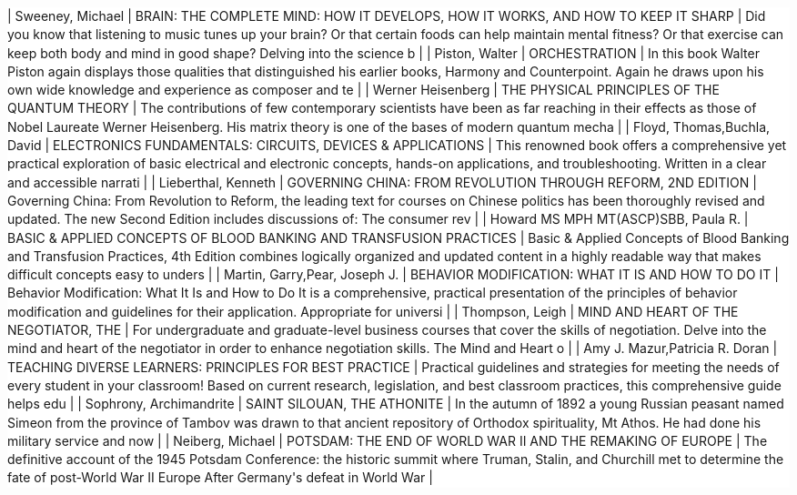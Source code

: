 | Sweeney, Michael | BRAIN: THE COMPLETE MIND: HOW IT DEVELOPS, HOW IT WORKS, AND HOW TO KEEP IT SHARP | Did you know that listening to music tunes up your brain? Or that certain foods can help maintain mental fitness? Or that exercise can keep both body and mind in good shape? Delving into the science b |
| Piston, Walter | ORCHESTRATION |  In this book Walter Piston again displays those qualities that distinguished his earlier books, Harmony and Counterpoint.  Again he draws upon his own wide knowledge and experience as composer and te |
| Werner Heisenberg | THE PHYSICAL PRINCIPLES OF THE QUANTUM THEORY |  The contributions of few contemporary scientists have been as far reaching in their effects as those of Nobel Laureate Werner Heisenberg. His matrix theory is one of the bases of modern quantum mecha |
| Floyd, Thomas,Buchla, David | ELECTRONICS FUNDAMENTALS: CIRCUITS, DEVICES &AMP; APPLICATIONS |   This renowned book offers a comprehensive yet practical exploration of basic electrical and electronic concepts, hands-on applications, and troubleshooting. Written in a clear and accessible narrati |
| Lieberthal, Kenneth | GOVERNING CHINA: FROM REVOLUTION THROUGH REFORM, 2ND EDITION |  Governing China: From Revolution to Reform, the leading text for courses on Chinese politics has been thoroughly revised and updated.  The new Second Edition includes discussions of: The consumer rev |
| Howard MS MPH MT(ASCP)SBB, Paula R. | BASIC &AMP; APPLIED CONCEPTS OF BLOOD BANKING AND TRANSFUSION PRACTICES |  Basic & Applied Concepts of Blood Banking and Transfusion Practices, 4th Edition combines logically organized and updated content in a highly readable way that makes difficult concepts easy to unders |
| Martin, Garry,Pear, Joseph J. | BEHAVIOR MODIFICATION: WHAT IT IS AND HOW TO DO IT |  Behavior Modification: What It Is and How to Do It is a comprehensive, practical presentation of the principles of behavior modification and guidelines for their application. Appropriate for universi |
| Thompson, Leigh | MIND AND HEART OF THE NEGOTIATOR, THE | For undergraduate and graduate-level business courses that cover the skills of negotiation. Delve into the mind and heart of the negotiator in order to enhance negotiation skills. The Mind and Heart o |
| Amy J. Mazur,Patricia R. Doran | TEACHING DIVERSE LEARNERS: PRINCIPLES FOR BEST PRACTICE |  Practical guidelines and strategies for meeting the needs of every student in your classroom!  Based on current research, legislation, and best classroom practices, this comprehensive guide helps edu |
| Sophrony, Archimandrite | SAINT SILOUAN, THE ATHONITE | In the autumn of 1892 a young Russian peasant named Simeon from the province of Tambov was drawn to that ancient repository of Orthodox spirituality, Mt Athos. He had done his military service and now |
| Neiberg, Michael | POTSDAM: THE END OF WORLD WAR II AND THE REMAKING OF EUROPE | The definitive account of the 1945 Potsdam Conference: the historic summit where Truman, Stalin, and Churchill met to determine the fate of post-World War II Europe After Germany's defeat in World War |
